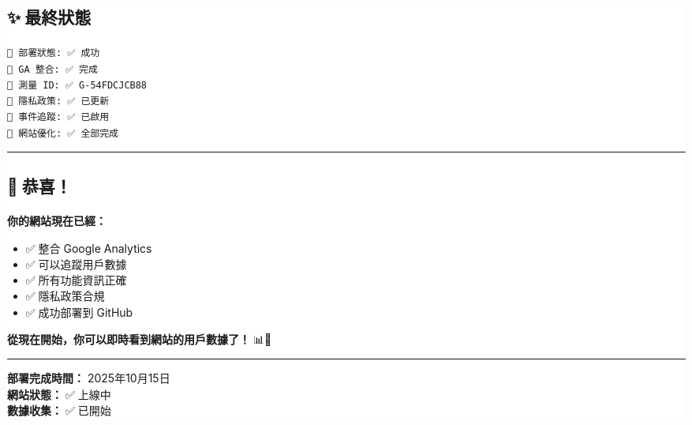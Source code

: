 
## ✨ **最終狀態**

```
🎉 部署狀態: ✅ 成功
🎉 GA 整合: ✅ 完成
🎉 測量 ID: ✅ G-54FDCJCB88
🎉 隱私政策: ✅ 已更新
🎉 事件追蹤: ✅ 已啟用
🎉 網站優化: ✅ 全部完成
```

---

## 🎊 **恭喜！**

**你的網站現在已經：**
- ✅ 整合 Google Analytics
- ✅ 可以追蹤用戶數據
- ✅ 所有功能資訊正確
- ✅ 隱私政策合規
- ✅ 成功部署到 GitHub

**從現在開始，你可以即時看到網站的用戶數據了！** 📊🎉

---

**部署完成時間：** 2025年10月15日  
**網站狀態：** ✅ 上線中  
**數據收集：** ✅ 已開始

